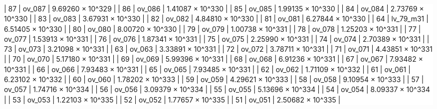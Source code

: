 | 87 | ov_087 | 9.69260 × 10^329 |
| 86 | ov_086 | 1.41087 × 10^330 |
| 85 | ov_085 | 1.99135 × 10^330 |
| 84 | ov_084 | 2.73769 × 10^330 |
| 83 | ov_083 | 3.67931 × 10^330 |
| 82 | ov_082 | 4.84810 × 10^330 |
| 81 | ov_081 | 6.27844 × 10^330 |
| 64 | lv_79_m31 | 6.51405 × 10^330 |
| 80 | ov_080 | 8.00720 × 10^330 |
| 79 | ov_079 | 1.00738 × 10^331 |
| 78 | ov_078 | 1.25203 × 10^331 |
| 77 | ov_077 | 1.53913 × 10^331 |
| 76 | ov_076 | 1.87341 × 10^331 |
| 75 | ov_075 | 2.25990 × 10^331 |
| 74 | ov_074 | 2.70389 × 10^331 |
| 73 | ov_073 | 3.21098 × 10^331 |
| 63 | ov_063 | 3.33891 × 10^331 |
| 72 | ov_072 | 3.78711 × 10^331 |
| 71 | ov_071 | 4.43851 × 10^331 |
| 70 | ov_070 | 5.17180 × 10^331 |
| 69 | ov_069 | 5.99396 × 10^331 |
| 68 | ov_068 | 6.91236 × 10^331 |
| 67 | ov_067 | 7.93482 × 10^331 |
| 66 | ov_066 | 7.93483 × 10^331 |
| 65 | ov_065 | 7.93485 × 10^331 |
| 62 | ov_062 | 1.71109 × 10^332 |
| 61 | ov_061 | 6.23102 × 10^332 |
| 60 | ov_060 | 1.78202 × 10^333 |
| 59 | ov_059 | 4.29621 × 10^333 |
| 58 | ov_058 | 9.10954 × 10^333 |
| 57 | ov_057 | 1.74716 × 10^334 |
| 56 | ov_056 | 3.09379 × 10^334 |
| 55 | ov_055 | 5.13696 × 10^334 |
| 54 | ov_054 | 8.09337 × 10^334 |
| 53 | ov_053 | 1.22103 × 10^335 |
| 52 | ov_052 | 1.77657 × 10^335 |
| 51 | ov_051 | 2.50682 × 10^335 |